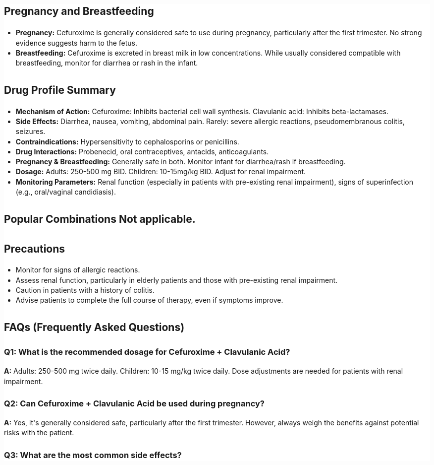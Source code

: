 ## **Pregnancy and Breastfeeding**

*   **Pregnancy:** Cefuroxime is generally considered safe to use during pregnancy, particularly after the first trimester.  No strong evidence suggests harm to the fetus.
*   **Breastfeeding:** Cefuroxime is excreted in breast milk in low concentrations. While usually considered compatible with breastfeeding, monitor for diarrhea or rash in the infant.  



## **Drug Profile Summary**

*   **Mechanism of Action:** Cefuroxime: Inhibits bacterial cell wall synthesis.  Clavulanic acid: Inhibits beta-lactamases.
*   **Side Effects:** Diarrhea, nausea, vomiting, abdominal pain.  Rarely: severe allergic reactions, pseudomembranous colitis, seizures.
*   **Contraindications:** Hypersensitivity to cephalosporins or penicillins.
*   **Drug Interactions:** Probenecid, oral contraceptives, antacids, anticoagulants.
*   **Pregnancy & Breastfeeding:** Generally safe in both. Monitor infant for diarrhea/rash if breastfeeding. 
*   **Dosage:** Adults: 250-500 mg BID. Children: 10-15mg/kg BID.  Adjust for renal impairment.
*   **Monitoring Parameters:** Renal function (especially in patients with pre-existing renal impairment), signs of superinfection (e.g., oral/vaginal candidiasis).


## **Popular Combinations** Not applicable.


## **Precautions**

*   Monitor for signs of allergic reactions.
*   Assess renal function, particularly in elderly patients and those with pre-existing renal impairment.
*   Caution in patients with a history of colitis.
*   Advise patients to complete the full course of therapy, even if symptoms improve.


## **FAQs (Frequently Asked Questions)**

### **Q1: What is the recommended dosage for Cefuroxime + Clavulanic Acid?**

**A:**  Adults: 250-500 mg twice daily. Children: 10-15 mg/kg twice daily. Dose adjustments are needed for patients with renal impairment.

### **Q2: Can Cefuroxime + Clavulanic Acid be used during pregnancy?**

**A:** Yes, it's generally considered safe, particularly after the first trimester. However, always weigh the benefits against potential risks with the patient.

### **Q3: What are the most common side effects?**
